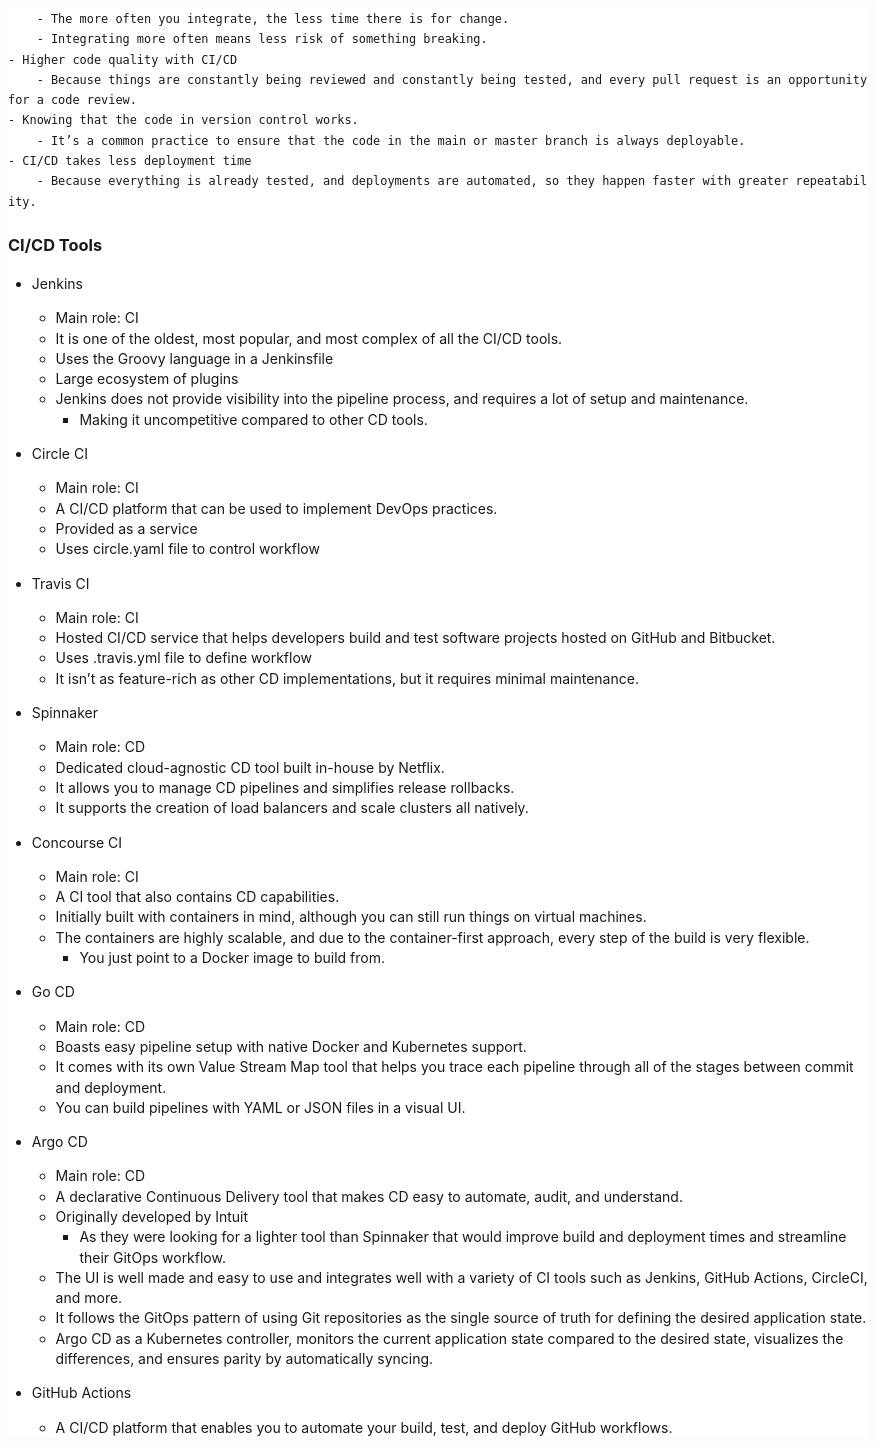         - The more often you integrate, the less time there is for change.
        - Integrating more often means less risk of something breaking.
    - Higher code quality with CI/CD
        - Because things are constantly being reviewed and constantly being tested, and every pull request is an opportunity for a code review.
    - Knowing that the code in version control works.
        - It’s a common practice to ensure that the code in the main or master branch is always deployable.
    - CI/CD takes less deployment time 
        - Because everything is already tested, and deployments are automated, so they happen faster with greater repeatability.

### CI/CD Tools
- Jenkins
    - Main role: CI
    - It is one of the oldest, most popular, and most complex of all the CI/CD tools.
    - Uses the Groovy language in a Jenkinsfile
    - Large ecosystem of plugins
    - Jenkins does not provide visibility into the pipeline process, and requires a lot of setup and maintenance.
        - Making it uncompetitive compared to other CD tools.
- Circle CI 
    - Main role: CI
    - A CI/CD platform that can be used to implement DevOps practices.
    - Provided as a service
    - Uses circle.yaml file to control workflow
- Travis CI
    - Main role: CI
    - Hosted CI/CD service that helps developers build and test software projects hosted on GitHub and Bitbucket.
    - Uses .travis.yml file to define workflow
    - It isn’t as feature-rich as other CD implementations, but it requires minimal maintenance. 

- Spinnaker
    - Main role: CD
    - Dedicated cloud-agnostic CD tool built in-house by Netflix.
    - It allows you to manage CD pipelines and simplifies release rollbacks.
    - It supports the creation of load balancers and scale clusters all natively.
- Concourse CI
    - Main role: CI
    - A CI tool that also contains CD capabilities.
    - Initially built with containers in mind, although you can still run things on virtual machines.
    - The containers are highly scalable, and due to the container-first approach, every step of the build is very flexible.
        - You just point to a Docker image to build from. 
- Go CD
    - Main role: CD
    - Boasts easy pipeline setup with native Docker and Kubernetes support.
    - It comes with its own Value Stream Map tool that helps you trace each pipeline through all of the stages between commit and deployment.
    - You can build pipelines with YAML or JSON files in a visual UI.
- Argo CD 
    - Main role: CD
    - A declarative Continuous Delivery tool that makes CD easy to automate, audit, and understand.
    - Originally developed by Intuit
        - As they were looking for a lighter tool than Spinnaker that would improve build and deployment times and streamline their GitOps workflow.
    - The UI is well made and easy to use and integrates well with a variety of CI tools such as Jenkins, GitHub Actions, CircleCI, and more. 
    - It follows the GitOps pattern of using Git repositories as the single source of truth for defining the desired application state.
    - Argo CD as a Kubernetes controller, monitors the current application state compared to the desired state, visualizes the differences, and ensures parity by automatically syncing. 
- GitHub Actions 
    - A CI/CD platform that enables you to automate your build, test, and deploy GitHub workflows. 